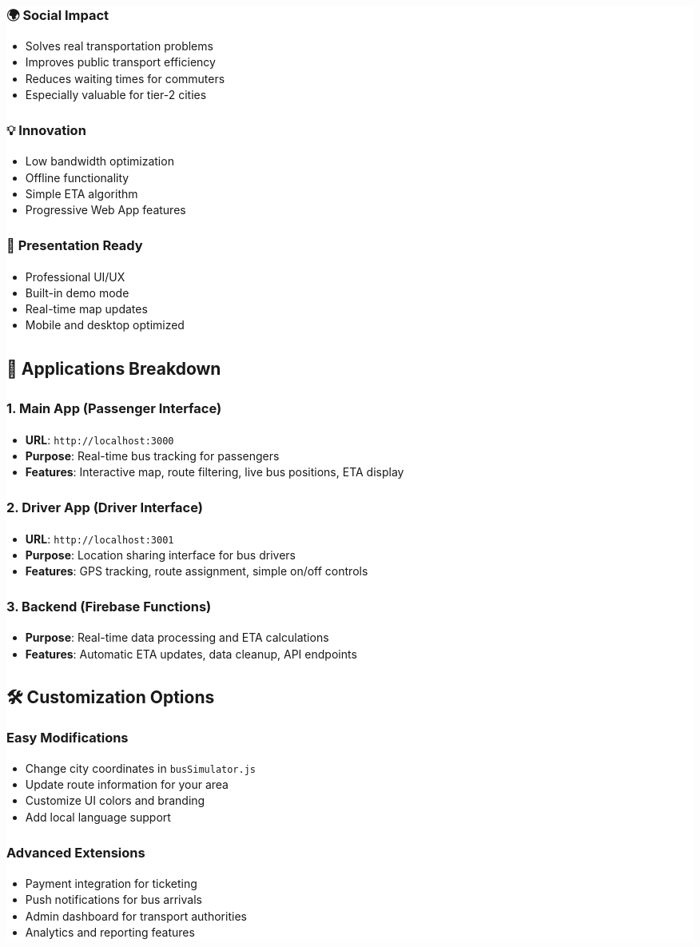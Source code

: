 ### 🌍 **Social Impact**
- Solves real transportation problems
- Improves public transport efficiency
- Reduces waiting times for commuters
- Especially valuable for tier-2 cities

### 💡 **Innovation**
- Low bandwidth optimization
- Offline functionality
- Simple ETA algorithm
- Progressive Web App features

### 🎨 **Presentation Ready**
- Professional UI/UX
- Built-in demo mode
- Real-time map updates
- Mobile and desktop optimized

## 📱 Applications Breakdown

### 1. **Main App** (Passenger Interface)
- **URL**: `http://localhost:3000`
- **Purpose**: Real-time bus tracking for passengers
- **Features**: Interactive map, route filtering, live bus positions, ETA display

### 2. **Driver App** (Driver Interface)
- **URL**: `http://localhost:3001`
- **Purpose**: Location sharing interface for bus drivers
- **Features**: GPS tracking, route assignment, simple on/off controls

### 3. **Backend** (Firebase Functions)
- **Purpose**: Real-time data processing and ETA calculations
- **Features**: Automatic ETA updates, data cleanup, API endpoints

## 🛠️ Customization Options

### Easy Modifications
- Change city coordinates in `busSimulator.js`
- Update route information for your area
- Customize UI colors and branding
- Add local language support

### Advanced Extensions
- Payment integration for ticketing
- Push notifications for bus arrivals
- Admin dashboard for transport authorities
- Analytics and reporting features
